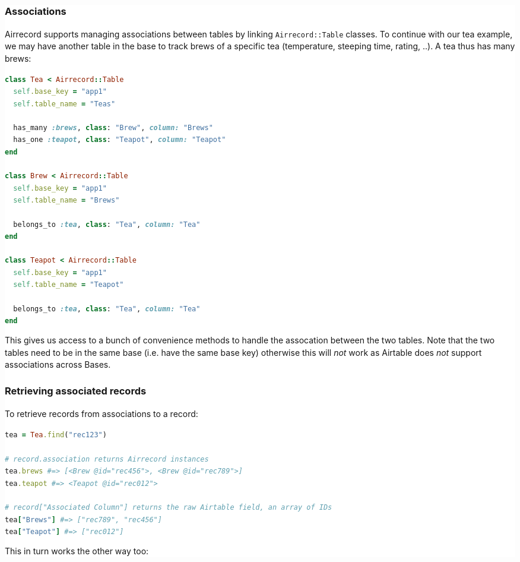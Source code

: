 ### Associations

Airrecord supports managing associations between tables by linking
`Airrecord::Table` classes. To continue with our tea example, we may have
another table in the base to track brews of a specific tea (temperature,
steeping time, rating, ..). A tea thus has many brews:

```ruby
class Tea < Airrecord::Table
  self.base_key = "app1"
  self.table_name = "Teas"

  has_many :brews, class: "Brew", column: "Brews"
  has_one :teapot, class: "Teapot", column: "Teapot"
end

class Brew < Airrecord::Table
  self.base_key = "app1"
  self.table_name = "Brews"

  belongs_to :tea, class: "Tea", column: "Tea"
end

class Teapot < Airrecord::Table
  self.base_key = "app1"
  self.table_name = "Teapot"

  belongs_to :tea, class: "Tea", column: "Tea"
end
```

This gives us access to a bunch of convenience methods to handle the assocation
between the two tables. Note that the two tables need to be in the same base
(i.e. have the same base key) otherwise this will _not_ work as Airtable does
_not_ support associations across Bases.

### Retrieving associated records

To retrieve records from associations to a record:

```ruby
tea = Tea.find("rec123")

# record.association returns Airrecord instances
tea.brews #=> [<Brew @id="rec456">, <Brew @id="rec789">]
tea.teapot #=> <Teapot @id="rec012">

# record["Associated Column"] returns the raw Airtable field, an array of IDs
tea["Brews"] #=> ["rec789", "rec456"]
tea["Teapot"] #=> ["rec012"]
```

This in turn works the other way too:
